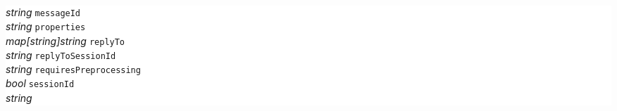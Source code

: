 <em>
string
</em>
</td>
<td>
</td>
</tr>
<tr>
<td>
<code>messageId</code><br/>
<em>
string
</em>
</td>
<td>
</td>
</tr>
<tr>
<td>
<code>properties</code><br/>
<em>
map[string]string
</em>
</td>
<td>
</td>
</tr>
<tr>
<td>
<code>replyTo</code><br/>
<em>
string
</em>
</td>
<td>
</td>
</tr>
<tr>
<td>
<code>replyToSessionId</code><br/>
<em>
string
</em>
</td>
<td>
</td>
</tr>
<tr>
<td>
<code>requiresPreprocessing</code><br/>
<em>
bool
</em>
</td>
<td>
</td>
</tr>
<tr>
<td>
<code>sessionId</code><br/>
<em>
string
</em>
</td>